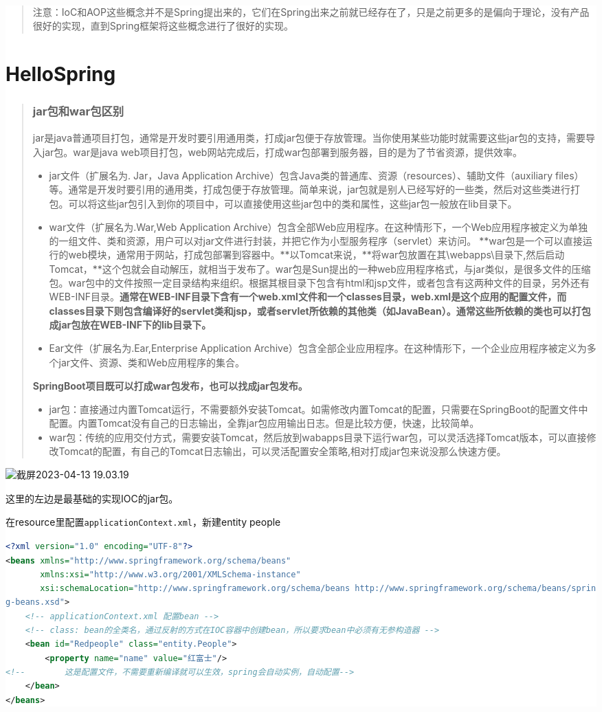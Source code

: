 

> 注意：IoC和AOP这些概念并不是Spring提出来的，它们在Spring出来之前就已经存在了，只是之前更多的是偏向于理论，没有产品很好的实现，直到Spring框架将这些概念进行了很好的实现。



# HelloSpring

> ### jar包和war包区别
>
> jar是java普通项目打包，通常是开发时要引用通用类，打成jar包便于存放管理。当你使用某些功能时就需要这些jar包的支持，需要导入jar包。war是java web项目打包，web网站完成后，打成war包部署到服务器，目的是为了节省资源，提供效率。
>
> - jar文件（扩展名为. Jar，Java Application Archive）包含Java类的普通库、资源（resources）、辅助文件（auxiliary files）等。通常是开发时要引用的通用类，打成包便于存放管理。简单来说，jar包就是别人已经写好的一些类，然后对这些类进行打包。可以将这些jar包引入到你的项目中，可以直接使用这些jar包中的类和属性，这些jar包一般放在lib目录下。
>
> - war文件（扩展名为.War,Web Application Archive）包含全部Web应用程序。在这种情形下，一个Web应用程序被定义为单独的一组文件、类和资源，用户可以对jar文件进行封装，并把它作为小型服务程序（servlet）来访问。 **war包是一个可以直接运行的web模块，通常用于网站，打成包部署到容器中。**以Tomcat来说，**将war包放置在其\webapps\目录下,然后启动Tomcat，**这个包就会自动解压，就相当于发布了。war包是Sun提出的一种web应用程序格式，与jar类似，是很多文件的压缩包。war包中的文件按照一定目录结构来组织。根据其根目录下包含有html和jsp文件，或者包含有这两种文件的目录，另外还有WEB-INF目录。**通常在WEB-INF目录下含有一个web.xml文件和一个classes目录，web.xml是这个应用的配置文件，而classes目录下则包含编译好的servlet类和jsp，或者servlet所依赖的其他类（如JavaBean）。通常这些所依赖的类也可以打包成jar包放在WEB-INF下的lib目录下。**
>
> - Ear文件（扩展名为.Ear,Enterprise Application Archive）包含全部企业应用程序。在这种情形下，一个企业应用程序被定义为多个jar文件、资源、类和Web应用程序的集合。
>
> **SpringBoot项目既可以打成war包发布，也可以找成jar包发布。**
>
> - jar包：直接通过内置Tomcat运行，不需要额外安装Tomcat。如需修改内置Tomcat的配置，只需要在SpringBoot的配置文件中配置。内置Tomcat没有自己的日志输出，全靠jar包应用输出日志。但是比较方便，快速，比较简单。
> - war包：传统的应用交付方式，需要安装Tomcat，然后放到wabapps目录下运行war包，可以灵活选择Tomcat版本，可以直接修改Tomcat的配置，有自己的Tomcat日志输出，可以灵活配置安全策略,相对打成jar包来说没那么快速方便。



![截屏2023-04-13 19.03.19](https://fastly.jsdelivr.net/gh/52chen/imagebed2023@main/uPic/%E6%88%AA%E5%B1%8F2023-04-13%2019.03.19.png)

这里的左边是最基础的实现IOC的jar包。

在resource里配置`applicationContext.xml`，新建entity people

```xml
<?xml version="1.0" encoding="UTF-8"?>
<beans xmlns="http://www.springframework.org/schema/beans"
       xmlns:xsi="http://www.w3.org/2001/XMLSchema-instance"
       xsi:schemaLocation="http://www.springframework.org/schema/beans http://www.springframework.org/schema/beans/spring-beans.xsd">
    <!-- applicationContext.xml 配置bean -->
    <!-- class: bean的全类名，通过反射的方式在IOC容器中创建bean，所以要求bean中必须有无参构造器 -->
    <bean id="Redpeople" class="entity.People">
        <property name="name" value="红富士"/>
<!--        这是配置文件，不需要重新编译就可以生效，spring会自动实例，自动配置-->
    </bean>
</beans>
```
